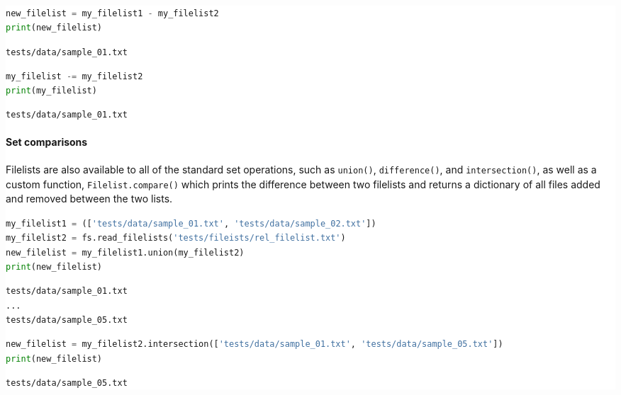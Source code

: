 ```python
new_filelist = my_filelist1 - my_filelist2
print(new_filelist)
```
```console
tests/data/sample_01.txt
```
```python
my_filelist -= my_filelist2
print(my_filelist)
```
```console
tests/data/sample_01.txt
```
#### Set comparisons
Filelists are also available to all of the standard set operations, such as ```union()```, ```difference()```, and ```intersection()```, as well as a custom function, ```Filelist.compare()``` which prints the difference between two filelists and returns a dictionary of all files added and removed between the two lists.
```python
my_filelist1 = (['tests/data/sample_01.txt', 'tests/data/sample_02.txt'])
my_filelist2 = fs.read_filelists('tests/fileists/rel_filelist.txt')
new_filelist = my_filelist1.union(my_filelist2)
print(new_filelist)
```
```console
tests/data/sample_01.txt
...
tests/data/sample_05.txt
```
```python
new_filelist = my_filelist2.intersection(['tests/data/sample_01.txt', 'tests/data/sample_05.txt'])
print(new_filelist)
```
```console
tests/data/sample_05.txt
```
